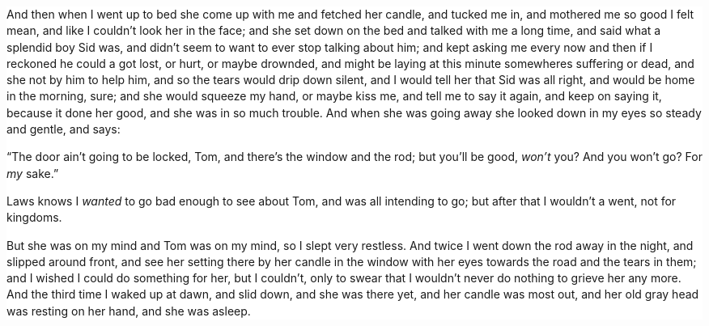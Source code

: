 And then when I went up to bed she come up with me and fetched her
candle, and tucked me in, and mothered me so good I felt mean, and like
I couldn’t look her in the face; and she set down on the bed and talked
with me a long time, and said what a splendid boy Sid was, and didn’t
seem to want to ever stop talking about him; and kept asking me every
now and then if I reckoned he could a got lost, or hurt, or maybe
drownded, and might be laying at this minute somewheres suffering or
dead, and she not by him to help him, and so the tears would drip down
silent, and I would tell her that Sid was all right, and would be home
in the morning, sure; and she would squeeze my hand, or maybe kiss me,
and tell me to say it again, and keep on saying it, because it done her
good, and she was in so much trouble. And when she was going away she
looked down in my eyes so steady and gentle, and says:

“The door ain’t going to be locked, Tom, and there’s the window and the
rod; but you’ll be good, _won’t_ you? And you won’t go? For _my_ sake.”

Laws knows I _wanted_ to go bad enough to see about Tom, and was all
intending to go; but after that I wouldn’t a went, not for kingdoms.

But she was on my mind and Tom was on my mind, so I slept very
restless. And twice I went down the rod away in the night, and slipped
around front, and see her setting there by her candle in the window
with her eyes towards the road and the tears in them; and I wished I
could do something for her, but I couldn’t, only to swear that I
wouldn’t never do nothing to grieve her any more. And the third time I
waked up at dawn, and slid down, and she was there yet, and her candle
was most out, and her old gray head was resting on her hand, and she
was asleep.